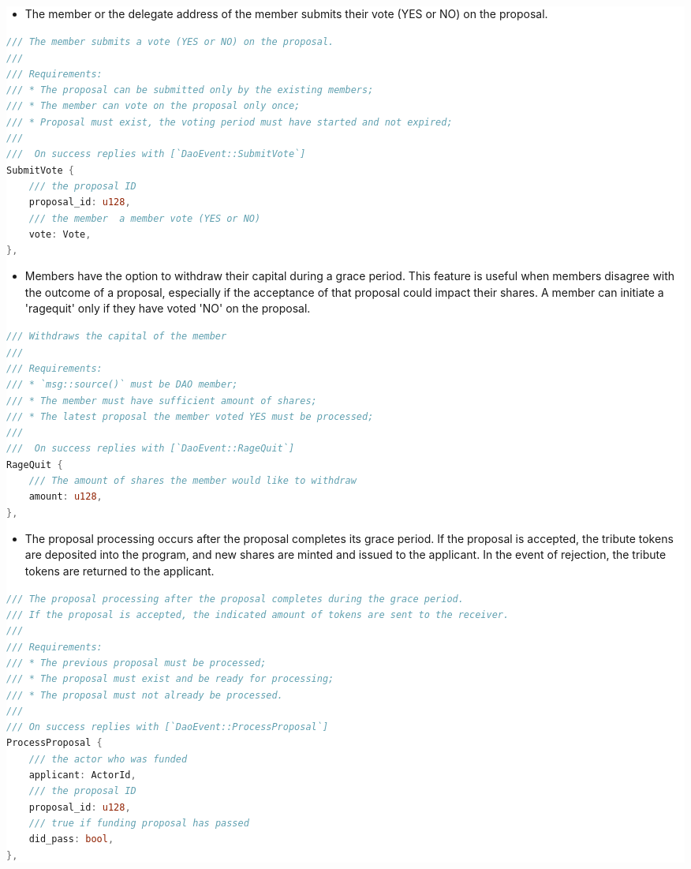  - The member or the delegate address of the member submits their vote (YES or NO) on the proposal.

```rust title="dao-light/io/src/lib.rs"
/// The member submits a vote (YES or NO) on the proposal.
///
/// Requirements:
/// * The proposal can be submitted only by the existing members;
/// * The member can vote on the proposal only once;
/// * Proposal must exist, the voting period must have started and not expired;
///
///  On success replies with [`DaoEvent::SubmitVote`]
SubmitVote {
    /// the proposal ID
    proposal_id: u128,
    /// the member  a member vote (YES or NO)
    vote: Vote,
},
```

 - Members have the option to withdraw their capital during a grace period. This feature is useful when members disagree with the outcome of a proposal, especially if the acceptance of that proposal could impact their shares. A member can initiate a 'ragequit' only if they have voted 'NO' on the proposal.

```rust title="dao-light/io/src/lib.rs"
/// Withdraws the capital of the member
///
/// Requirements:
/// * `msg::source()` must be DAO member;
/// * The member must have sufficient amount of shares;
/// * The latest proposal the member voted YES must be processed;
///
///  On success replies with [`DaoEvent::RageQuit`]
RageQuit {
    /// The amount of shares the member would like to withdraw
    amount: u128,
},
```

 - The proposal processing occurs after the proposal completes its grace period. If the proposal is accepted, the tribute tokens are deposited into the program, and new shares are minted and issued to the applicant. In the event of rejection, the tribute tokens are returned to the applicant.

```rust title="dao-light/io/src/lib.rs"
/// The proposal processing after the proposal completes during the grace period.
/// If the proposal is accepted, the indicated amount of tokens are sent to the receiver.
///
/// Requirements:
/// * The previous proposal must be processed;
/// * The proposal must exist and be ready for processing;
/// * The proposal must not already be processed.
///
/// On success replies with [`DaoEvent::ProcessProposal`]
ProcessProposal {
    /// the actor who was funded
    applicant: ActorId,
    /// the proposal ID
    proposal_id: u128,
    /// true if funding proposal has passed
    did_pass: bool,
},
```


[//]: # ()
[//]: # (## Consistency of program states)
[//]: # ()
[//]: # (The `DAO` program interacts with the `fungible token` program. Every transaction that alters the states of the DAO and the fungible token is recorded in the state until it is finalized. Users can complete a pending transaction by sending a `Continue` message along with the transaction ID. The idempotency feature of the fungible token program allows transactions to be restarted without duplicating changes, ensuring the state consistency of these two programs.)
[//]: # ()
[//]: # ()
[//]: # (## User interface)
[//]: # ()
[//]: # (A [Ready-to-Use application]&#40;https://dao.gear-tech.io/&#41; example provides a user interface that interacts with [DAO]&#40;https://github.com/gear-foundation/dapps-dao-light&#41; and [gFT]&#40;https://github.com/gear-foundation/dapps-fungible-token&#41; programs.)
[//]: # ()
[//]: # (Gear Fundible Token enables creation of utility token DAO, check [this article]&#40;../Standards/gft-20&#41; for details.)
[//]: # ()
[//]: # (This video demonstrates the entire configuration and user interaction workflow: **https://youtu.be/6lxr7eojADw**)
[//]: # ()
[//]: # (![img alt]&#40;./img/dao-1.jpg&#41;)
[//]: # ()
[//]: # (A DAO application source code is available on [GitHub]&#40;https://github.com/gear-foundation/dapps-dao-app&#41;.)
[//]: # ()
[//]: # (### Configure basic dApp in .env:)
[//]: # ()
[//]: # (```sh)
[//]: # (REACT_APP_NETWORK)
[//]: # (REACT_APP_CONTRACT_ERC)
[//]: # (REACT_APP_CONTRACT_DAO)
[//]: # (```)
[//]: # ()
[//]: # (- `REACT_APP_NETWORK` is Gear network address &#40;wss://rpc-node.gear-tech.io:443&#41;)
[//]: # (- `REACT_APP_CONTRACT_ERC` is Fundible Token contract address)
[//]: # (- `REACT_APP_CONTRACT_DAO` is DAO program address)
[//]: # ()
[//]: # (An example is available: [here]&#40;https://github.com/gear-foundation/dapps-dao-app/blob/master/.env.example&#41;)
[//]: # ()
[//]: # (### How to run)
[//]: # ()
[//]: # (Install required dependencies:)
[//]: # (```sh)
[//]: # (yarn)
[//]: # (```)
[//]: # ()
[//]: # (Run:)
[//]: # (```sh)
[//]: # (yarn run start)
[//]: # (```)
[//]: # (The application source code is available in: [https://github.com/gear-foundation/dapps-dao-app]&#40;https://github.com/gear-foundation/dapps-dao-app&#41;.)
